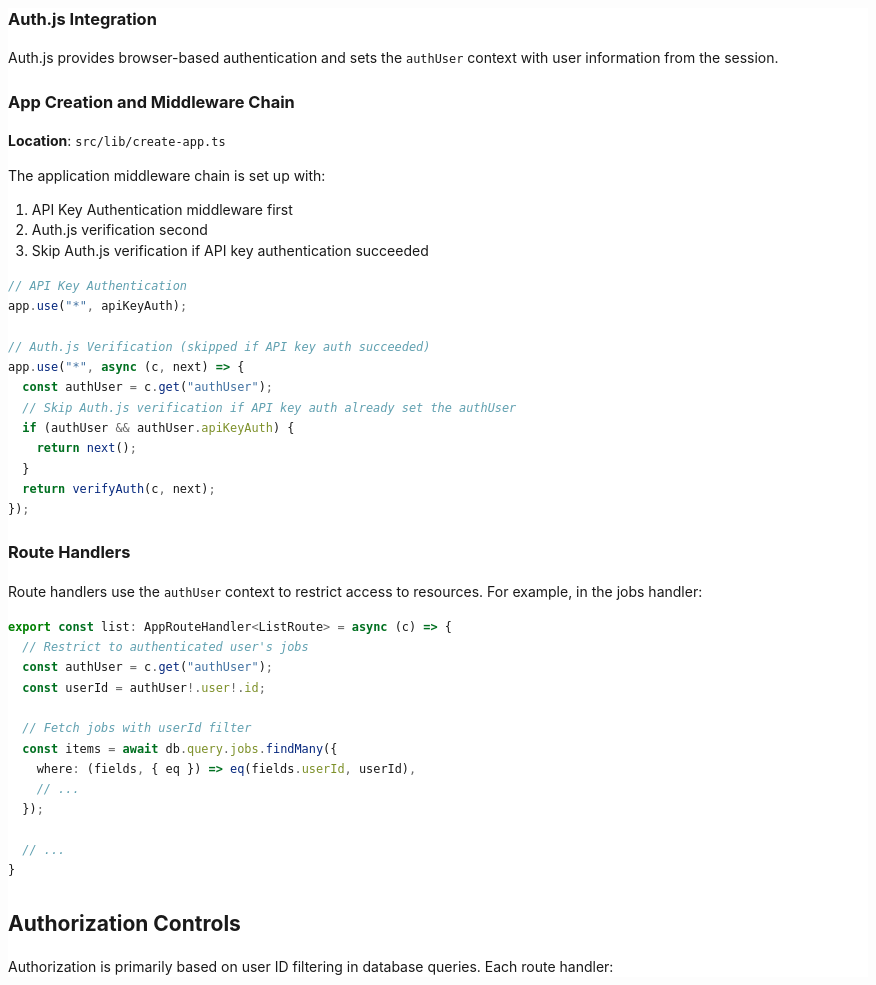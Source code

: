 ### Auth.js Integration

Auth.js provides browser-based authentication and sets the `authUser` context with user information from the session.

### App Creation and Middleware Chain

**Location**: `src/lib/create-app.ts`

The application middleware chain is set up with:

1. API Key Authentication middleware first
2. Auth.js verification second
3. Skip Auth.js verification if API key authentication succeeded

```typescript
// API Key Authentication
app.use("*", apiKeyAuth);

// Auth.js Verification (skipped if API key auth succeeded)
app.use("*", async (c, next) => {
  const authUser = c.get("authUser");
  // Skip Auth.js verification if API key auth already set the authUser
  if (authUser && authUser.apiKeyAuth) {
    return next();
  }
  return verifyAuth(c, next);
});
```

### Route Handlers

Route handlers use the `authUser` context to restrict access to resources. For example, in the jobs handler:

```typescript
export const list: AppRouteHandler<ListRoute> = async (c) => {
  // Restrict to authenticated user's jobs
  const authUser = c.get("authUser");
  const userId = authUser!.user!.id;
  
  // Fetch jobs with userId filter
  const items = await db.query.jobs.findMany({
    where: (fields, { eq }) => eq(fields.userId, userId),
    // ...
  });
  
  // ...
}
```

## Authorization Controls

Authorization is primarily based on user ID filtering in database queries. Each route handler:
